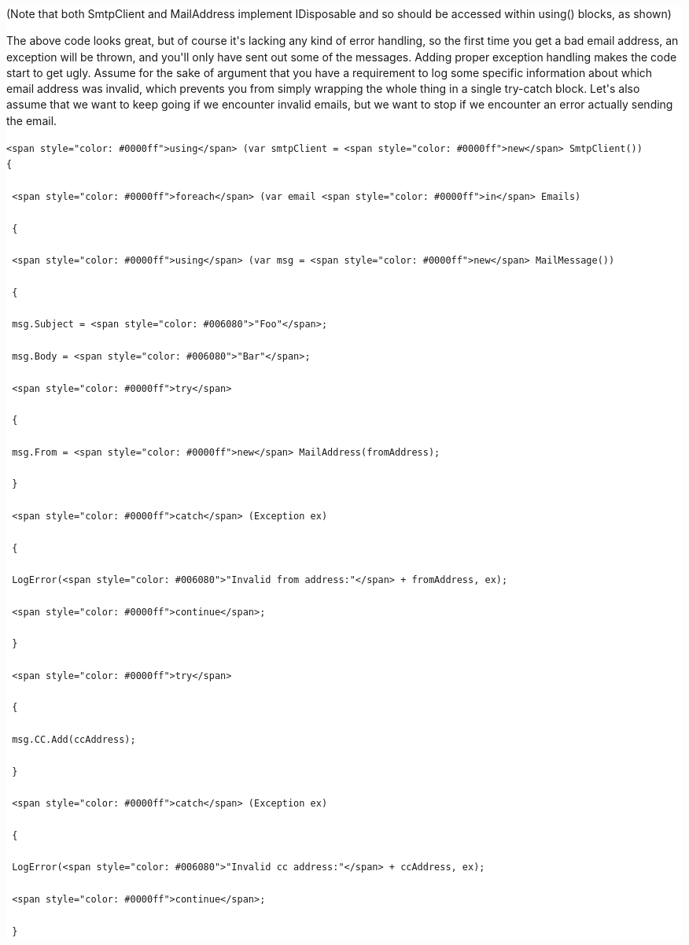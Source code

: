 (Note that both SmtpClient and MailAddress implement IDisposable and so should be accessed within using() blocks, as shown)

The above code looks great, but of course it's lacking any kind of error handling, so the first time you get a bad email address, an exception will be thrown, and you'll only have sent out some of the messages. Adding proper exception handling makes the code start to get ugly. Assume for the sake of argument that you have a requirement to log some specific information about which email address was invalid, which prevents you from simply wrapping the whole thing in a single try-catch block. Let's also assume that we want to keep going if we encounter invalid emails, but we want to stop if we encounter an error actually sending the email.

```
<span style="color: #0000ff">using</span> (var smtpClient = <span style="color: #0000ff">new</span> SmtpClient())
{

 <span style="color: #0000ff">foreach</span> (var email <span style="color: #0000ff">in</span> Emails)

 {

 <span style="color: #0000ff">using</span> (var msg = <span style="color: #0000ff">new</span> MailMessage())

 {

 msg.Subject = <span style="color: #006080">"Foo"</span>;

 msg.Body = <span style="color: #006080">"Bar"</span>;

 <span style="color: #0000ff">try</span>

 {

 msg.From = <span style="color: #0000ff">new</span> MailAddress(fromAddress);

 }

 <span style="color: #0000ff">catch</span> (Exception ex)

 {

 LogError(<span style="color: #006080">"Invalid from address:"</span> + fromAddress, ex);

 <span style="color: #0000ff">continue</span>;

 }

 <span style="color: #0000ff">try</span>

 {

 msg.CC.Add(ccAddress);

 }

 <span style="color: #0000ff">catch</span> (Exception ex)

 {

 LogError(<span style="color: #006080">"Invalid cc address:"</span> + ccAddress, ex);

 <span style="color: #0000ff">continue</span>;

 }
```